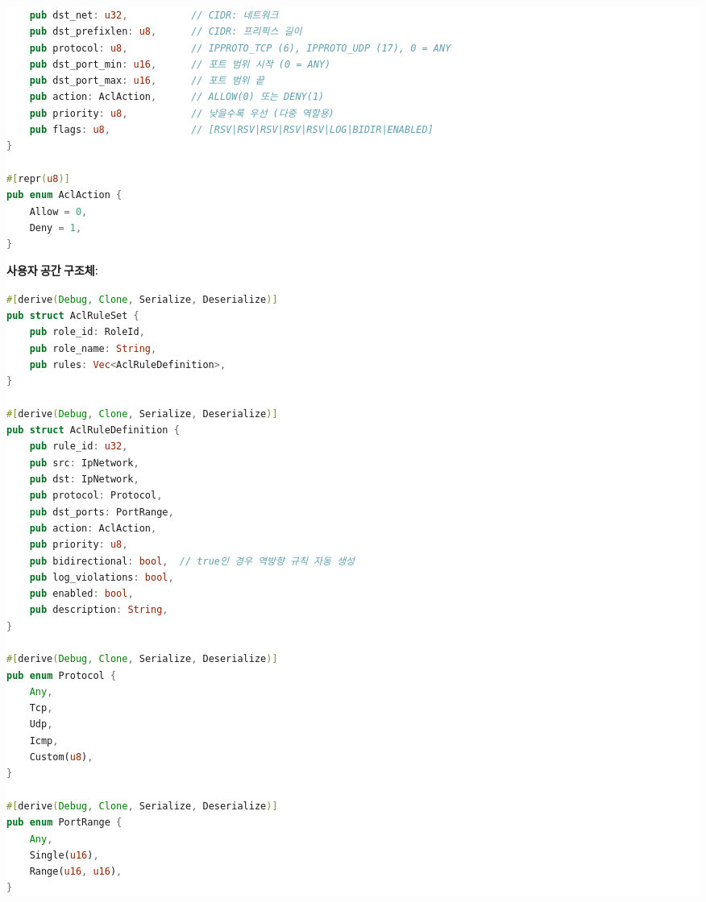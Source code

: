 ```rust
    pub dst_net: u32,           // CIDR: 네트워크
    pub dst_prefixlen: u8,      // CIDR: 프리픽스 길이
    pub protocol: u8,           // IPPROTO_TCP (6), IPPROTO_UDP (17), 0 = ANY
    pub dst_port_min: u16,      // 포트 범위 시작 (0 = ANY)
    pub dst_port_max: u16,      // 포트 범위 끝
    pub action: AclAction,      // ALLOW(0) 또는 DENY(1)
    pub priority: u8,           // 낮을수록 우선 (다중 역할용)
    pub flags: u8,              // [RSV|RSV|RSV|RSV|RSV|LOG|BIDIR|ENABLED]
}

#[repr(u8)]
pub enum AclAction {
    Allow = 0,
    Deny = 1,
}
```

**사용자 공간 구조체**:
```rust
#[derive(Debug, Clone, Serialize, Deserialize)]
pub struct AclRuleSet {
    pub role_id: RoleId,
    pub role_name: String,
    pub rules: Vec<AclRuleDefinition>,
}

#[derive(Debug, Clone, Serialize, Deserialize)]
pub struct AclRuleDefinition {
    pub rule_id: u32,
    pub src: IpNetwork,
    pub dst: IpNetwork,
    pub protocol: Protocol,
    pub dst_ports: PortRange,
    pub action: AclAction,
    pub priority: u8,
    pub bidirectional: bool,  // true인 경우 역방향 규칙 자동 생성
    pub log_violations: bool,
    pub enabled: bool,
    pub description: String,
}

#[derive(Debug, Clone, Serialize, Deserialize)]
pub enum Protocol {
    Any,
    Tcp,
    Udp,
    Icmp,
    Custom(u8),
}

#[derive(Debug, Clone, Serialize, Deserialize)]
pub enum PortRange {
    Any,
    Single(u16),
    Range(u16, u16),
}
```
